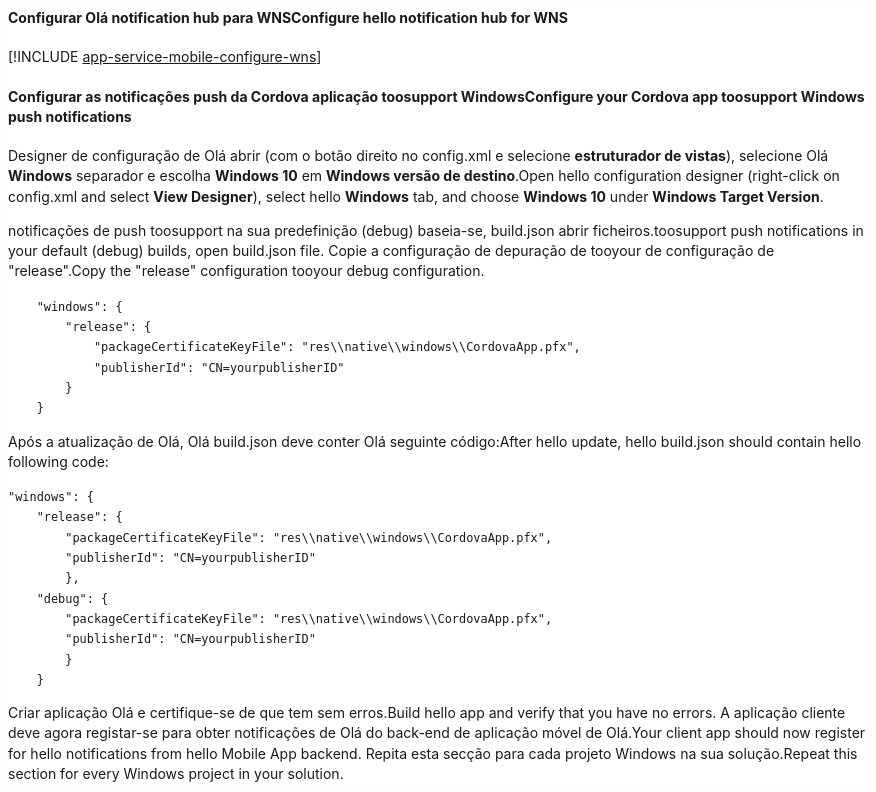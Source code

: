 #### <a name="configure-hello-notification-hub-for-wns"></a><span data-ttu-id="79554-239">Configurar Olá notification hub para WNS</span><span class="sxs-lookup"><span data-stu-id="79554-239">Configure hello notification hub for WNS</span></span>
[!INCLUDE [app-service-mobile-configure-wns](../../includes/app-service-mobile-configure-wns.md)]

#### <a name="configure-your-cordova-app-toosupport-windows-push-notifications"></a><span data-ttu-id="79554-240">Configurar as notificações push da Cordova aplicação toosupport Windows</span><span class="sxs-lookup"><span data-stu-id="79554-240">Configure your Cordova app toosupport Windows push notifications</span></span>
<span data-ttu-id="79554-241">Designer de configuração de Olá abrir (com o botão direito no config.xml e selecione **estruturador de vistas**), selecione Olá **Windows** separador e escolha **Windows 10** em **Windows versão de destino**.</span><span class="sxs-lookup"><span data-stu-id="79554-241">Open hello configuration designer (right-click on config.xml and select **View Designer**), select hello **Windows** tab, and choose **Windows 10** under **Windows Target Version**.</span></span>

<span data-ttu-id="79554-242">notificações de push toosupport na sua predefinição (debug) baseia-se, build.json abrir ficheiros.</span><span class="sxs-lookup"><span data-stu-id="79554-242">toosupport push notifications in your default (debug) builds, open build.json file.</span></span> <span data-ttu-id="79554-243">Copie a configuração de depuração de tooyour de configuração de "release".</span><span class="sxs-lookup"><span data-stu-id="79554-243">Copy the "release" configuration tooyour debug configuration.</span></span>

        "windows": {
            "release": {
                "packageCertificateKeyFile": "res\\native\\windows\\CordovaApp.pfx",
                "publisherId": "CN=yourpublisherID"
            }
        }

<span data-ttu-id="79554-244">Após a atualização de Olá, Olá build.json deve conter Olá seguinte código:</span><span class="sxs-lookup"><span data-stu-id="79554-244">After hello update, hello build.json should contain hello following code:</span></span>

    "windows": {
        "release": {
            "packageCertificateKeyFile": "res\\native\\windows\\CordovaApp.pfx",
            "publisherId": "CN=yourpublisherID"
            },
        "debug": {
            "packageCertificateKeyFile": "res\\native\\windows\\CordovaApp.pfx",
            "publisherId": "CN=yourpublisherID"
            }
        }

<span data-ttu-id="79554-245">Criar aplicação Olá e certifique-se de que tem sem erros.</span><span class="sxs-lookup"><span data-stu-id="79554-245">Build hello app and verify that you have no errors.</span></span> <span data-ttu-id="79554-246">A aplicação cliente deve agora registar-se para obter notificações de Olá do back-end de aplicação móvel de Olá.</span><span class="sxs-lookup"><span data-stu-id="79554-246">Your client app should now register for hello notifications from hello Mobile App backend.</span></span> <span data-ttu-id="79554-247">Repita esta secção para cada projeto Windows na sua solução.</span><span class="sxs-lookup"><span data-stu-id="79554-247">Repeat this section for every Windows project in your solution.</span></span>
